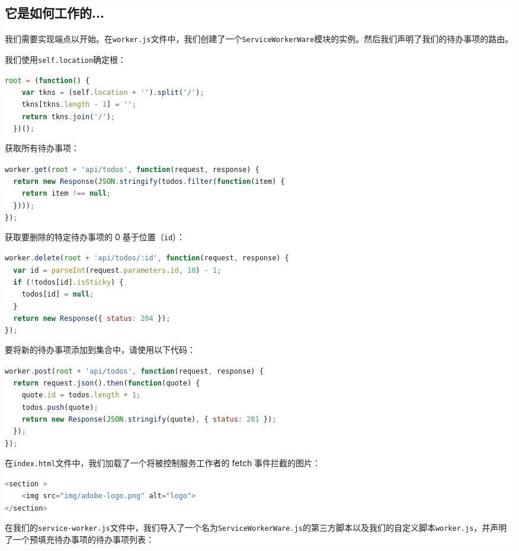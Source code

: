 ## 它是如何工作的...

我们需要实现端点以开始。在`worker.js`文件中，我们创建了一个`ServiceWorkerWare`模块的实例。然后我们声明了我们的待办事项的路由。

我们使用`self.location`确定根：

```js
root = (function() {
    var tkns = (self.location + '').split('/');
    tkns[tkns.length - 1] = '';
    return tkns.join('/');
  })();
```

获取所有待办事项：

```js
worker.get(root + 'api/todos', function(request, response) {
  return new Response(JSON.stringify(todos.filter(function(item) {
    return item !== null;
  })));
});
```

获取要删除的特定待办事项的 0 基于位置（`id`）：

```js
worker.delete(root + 'api/todos/:id', function(request, response) {
  var id = parseInt(request.parameters.id, 10) - 1;
  if (!todos[id].isSticky) {
    todos[id] = null;
  }
  return new Response({ status: 204 });
});
```

要将新的待办事项添加到集合中，请使用以下代码：

```js
worker.post(root + 'api/todos', function(request, response) {
  return request.json().then(function(quote) {
    quote.id = todos.length + 1;
    todos.push(quote);
    return new Response(JSON.stringify(quote), { status: 201 });
  });
});
```

在`index.html`文件中，我们加载了一个将被控制服务工作者的 fetch 事件拦截的图片：

```js
<section >
    <img src="img/adobe-logo.png" alt="logo">
</section>
```

在我们的`service-worker.js`文件中，我们导入了一个名为`ServiceWorkerWare.js`的第三方脚本以及我们的自定义脚本`worker.js`，并声明了一个预填充待办事项的待办事项列表：
